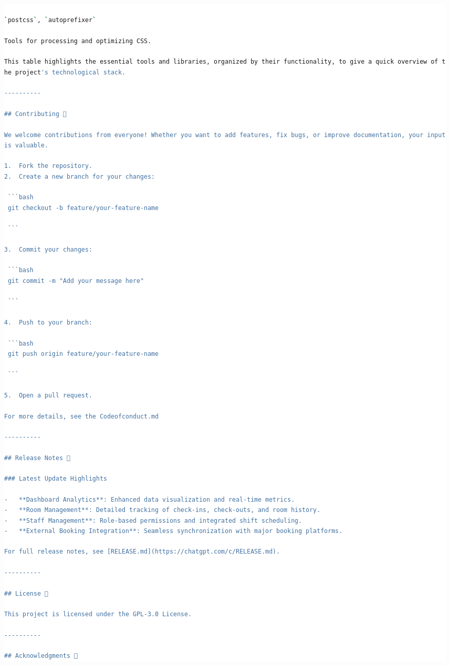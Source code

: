    ```bash

`postcss`, `autoprefixer`

Tools for processing and optimizing CSS.

This table highlights the essential tools and libraries, organized by their functionality, to give a quick overview of the project's technological stack.

----------

## Contributing 🤝

We welcome contributions from everyone! Whether you want to add features, fix bugs, or improve documentation, your input is valuable.

1.  Fork the repository.
2.  Create a new branch for your changes:
    
    ```bash
    git checkout -b feature/your-feature-name
    
    ```
    
3.  Commit your changes:
    
    ```bash
    git commit -m "Add your message here"
    
    ```
    
4.  Push to your branch:
    
    ```bash
    git push origin feature/your-feature-name
    
    ```
    
5.  Open a pull request.

For more details, see the Codeofconduct.md

----------

## Release Notes 📢

### Latest Update Highlights

-   **Dashboard Analytics**: Enhanced data visualization and real-time metrics.
-   **Room Management**: Detailed tracking of check-ins, check-outs, and room history.
-   **Staff Management**: Role-based permissions and integrated shift scheduling.
-   **External Booking Integration**: Seamless synchronization with major booking platforms.

For full release notes, see [RELEASE.md](https://chatgpt.com/c/RELEASE.md).

----------

## License 📝

This project is licensed under the GPL-3.0 License.

----------

## Acknowledgments 🙏
   ```